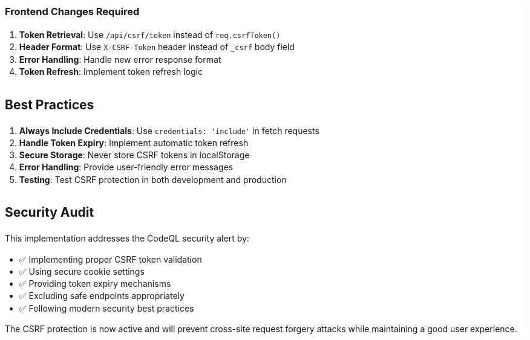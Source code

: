### Frontend Changes Required

1. **Token Retrieval**: Use `/api/csrf/token` instead of `req.csrfToken()`
2. **Header Format**: Use `X-CSRF-Token` header instead of `_csrf` body field
3. **Error Handling**: Handle new error response format
4. **Token Refresh**: Implement token refresh logic

## Best Practices

1. **Always Include Credentials**: Use `credentials: 'include'` in fetch requests
2. **Handle Token Expiry**: Implement automatic token refresh
3. **Secure Storage**: Never store CSRF tokens in localStorage
4. **Error Handling**: Provide user-friendly error messages
5. **Testing**: Test CSRF protection in both development and production

## Security Audit

This implementation addresses the CodeQL security alert by:

- ✅ Implementing proper CSRF token validation
- ✅ Using secure cookie settings
- ✅ Providing token expiry mechanisms
- ✅ Excluding safe endpoints appropriately
- ✅ Following modern security best practices

The CSRF protection is now active and will prevent cross-site request forgery attacks while maintaining a good user experience.
